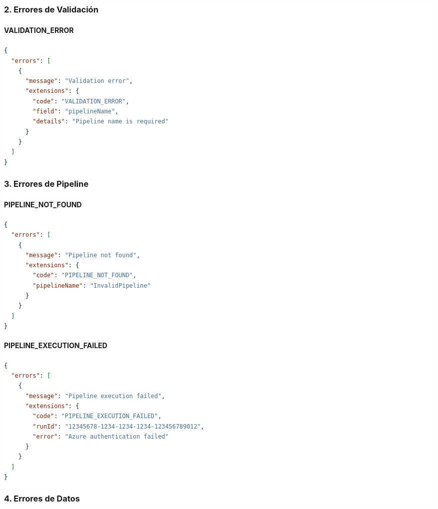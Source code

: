 ### 2. Errores de Validación

#### VALIDATION_ERROR
```json
{
  "errors": [
    {
      "message": "Validation error",
      "extensions": {
        "code": "VALIDATION_ERROR",
        "field": "pipelineName",
        "details": "Pipeline name is required"
      }
    }
  ]
}
```

### 3. Errores de Pipeline

#### PIPELINE_NOT_FOUND
```json
{
  "errors": [
    {
      "message": "Pipeline not found",
      "extensions": {
        "code": "PIPELINE_NOT_FOUND",
        "pipelineName": "InvalidPipeline"
      }
    }
  ]
}
```

#### PIPELINE_EXECUTION_FAILED
```json
{
  "errors": [
    {
      "message": "Pipeline execution failed",
      "extensions": {
        "code": "PIPELINE_EXECUTION_FAILED",
        "runId": "12345678-1234-1234-1234-123456789012",
        "error": "Azure authentication failed"
      }
    }
  ]
}
```

### 4. Errores de Datos

